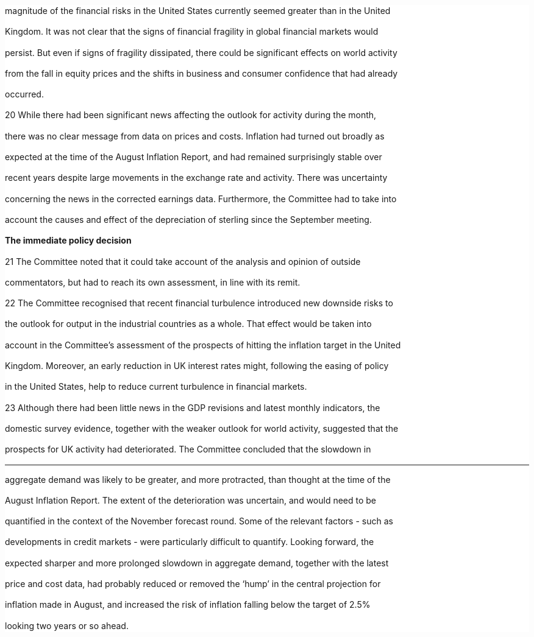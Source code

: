 magnitude of the financial risks in the United States currently seemed greater than in the United

Kingdom. It was not clear that the signs of financial fragility in global financial markets would

persist. But even if signs of fragility dissipated, there could be significant effects on world activity

from the fall in equity prices and the shifts in business and consumer confidence that had already

occurred.

20 While there had been significant news affecting the outlook for activity during the month,

there was no clear message from data on prices and costs. Inflation had turned out broadly as

expected at the time of the August Inflation Report, and had remained surprisingly stable over

recent years despite large movements in the exchange rate and activity. There was uncertainty

concerning the news in the corrected earnings data. Furthermore, the Committee had to take into

account the causes and effect of the depreciation of sterling since the September meeting.

**The immediate policy decision**

21 The Committee noted that it could take account of the analysis and opinion of outside

commentators, but had to reach its own assessment, in line with its remit.

22 The Committee recognised that recent financial turbulence introduced new downside risks to

the outlook for output in the industrial countries as a whole. That effect would be taken into

account in the Committee’s assessment of the prospects of hitting the inflation target in the United

Kingdom. Moreover, an early reduction in UK interest rates might, following the easing of policy

in the United States, help to reduce current turbulence in financial markets.

23 Although there had been little news in the GDP revisions and latest monthly indicators, the

domestic survey evidence, together with the weaker outlook for world activity, suggested that the

prospects for UK activity had deteriorated. The Committee concluded that the slowdown in


-----

aggregate demand was likely to be greater, and more protracted, than thought at the time of the

August Inflation Report. The extent of the deterioration was uncertain, and would need to be

quantified in the context of the November forecast round. Some of the relevant factors - such as

developments in credit markets - were particularly difficult to quantify. Looking forward, the

expected sharper and more prolonged slowdown in aggregate demand, together with the latest

price and cost data, had probably reduced or removed the ‘hump’ in the central projection for

inflation made in August, and increased the risk of inflation falling below the target of 2.5%

looking two years or so ahead.
